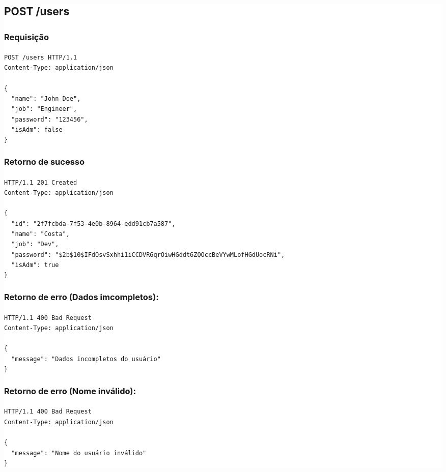 ## POST /users

### Requisição


```http
POST /users HTTP/1.1
Content-Type: application/json

{
  "name": "John Doe",
  "job": "Engineer",
  "password": "123456",
  "isAdm": false
}
```

### Retorno de sucesso

```http
HTTP/1.1 201 Created
Content-Type: application/json

{
  "id": "2f7fcbda-7f53-4e0b-8964-edd91cb7a587",
  "name": "Costa",
  "job": "Dev",
  "password": "$2b$10$IFdOsvSxhhi1iCCDVR6qrOiwHGddt6ZQOccBeVYwMLofHGdUocRNi",
  "isAdm": true
}
```
### Retorno de erro (Dados imcompletos):

```http
HTTP/1.1 400 Bad Request
Content-Type: application/json

{
  "message": "Dados incompletos do usuário"
}
```

### Retorno de erro (Nome inválido):

```http
HTTP/1.1 400 Bad Request
Content-Type: application/json

{
  "message": "Nome do usuário inválido"
}
```
